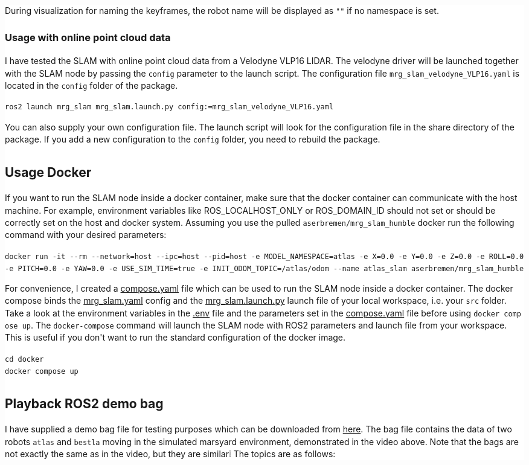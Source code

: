 During visualization for naming the keyframes, the robot name will be displayed as `""` if no namespace is set.

### Usage with online point cloud data

I have tested the SLAM with online point cloud data from a Velodyne VLP16 LIDAR. The velodyne driver will be launched together with the SLAM node by passing the `config` parameter to the launch script. The configuration file `mrg_slam_velodyne_VLP16.yaml` is located in the `config` folder of the package. 

```
ros2 launch mrg_slam mrg_slam.launch.py config:=mrg_slam_velodyne_VLP16.yaml
```

You can also supply your own configuration file. The launch script will look for the configuration file in the share directory of the package. If you add a new configuration to the `config` folder, you need to rebuild the package.

## Usage Docker

If you want to run the SLAM node inside a docker container, make sure that the docker container can communicate with the host machine. For example, environment variables like ROS_LOCALHOST_ONLY or ROS_DOMAIN_ID should not set or should be correctly set on the host and docker system. Assuming you use the pulled `aserbremen/mrg_slam_humble` docker run the following command with your desired parameters:

```
docker run -it --rm --network=host --ipc=host --pid=host -e MODEL_NAMESPACE=atlas -e X=0.0 -e Y=0.0 -e Z=0.0 -e ROLL=0.0 -e PITCH=0.0 -e YAW=0.0 -e USE_SIM_TIME=true -e INIT_ODOM_TOPIC=/atlas/odom --name atlas_slam aserbremen/mrg_slam_humble
```

For convenience, I created a [compose.yaml](docker/compose.yaml) file which can be used to run the SLAM node inside a docker container. The docker compose binds the [mrg_slam.yaml](https://github.com/aserbremen/mrg_slam/blob/main/config/mrg_slam.yaml) config and the [mrg_slam.launch.py](https://github.com/aserbremen/mrg_slam/blob/main/launch/mrg_slam.launch.py) launch file of your local workspace, i.e. your `src` folder. Take a look at the environment variables in the [.env](docker/.env) file and the parameters set in the [compose.yaml](docker/compose.yaml) file before using `docker compose up`. The `docker-compose` command will launch the SLAM node with ROS2 parameters and launch file from your workspace. This is useful if you don't want to run the standard configuration of the docker image.

```
cd docker
docker compose up
```

## Playback ROS2 demo bag

I have supplied a demo bag file for testing purposes which can be downloaded from [here](https://drive.google.com/drive/folders/1sJw0ma0IINBS9GIBQdGMfNJGs2d4TF9U?usp=sharing). The bag file contains the data of two robots `atlas` and `bestla` moving in the simulated marsyard environment, demonstrated in the video above. Note that the bags are not exactly the same as in the video, but they are similar❕ The topics are as follows:
